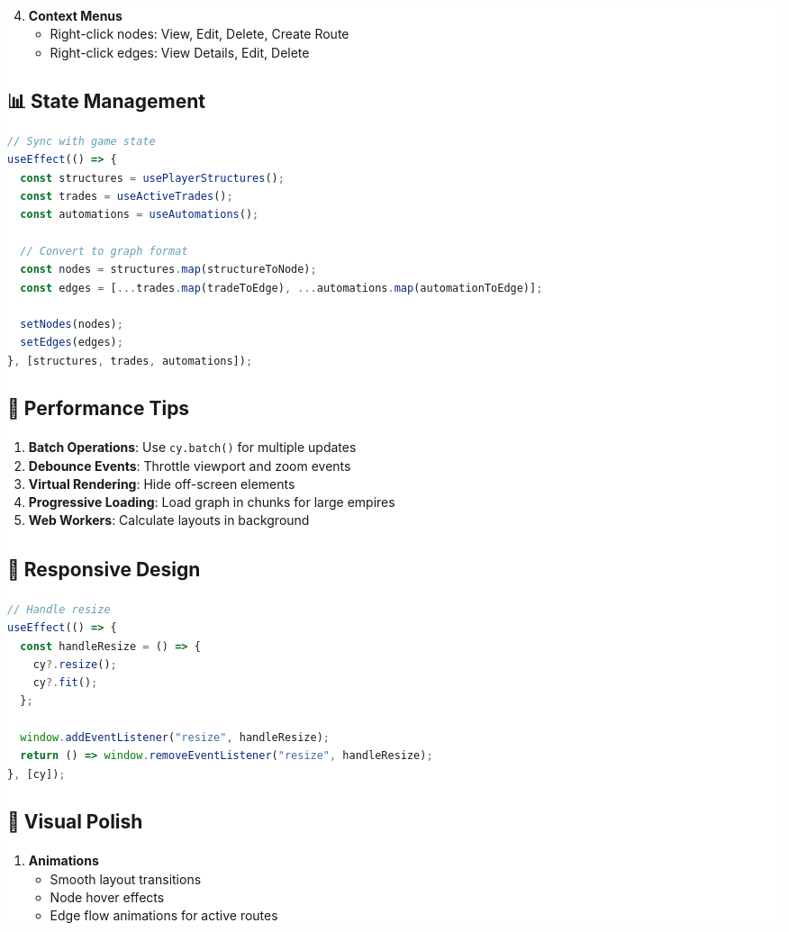 4. **Context Menus**
   - Right-click nodes: View, Edit, Delete, Create Route
   - Right-click edges: View Details, Edit, Delete

## 📊 State Management

```typescript
// Sync with game state
useEffect(() => {
  const structures = usePlayerStructures();
  const trades = useActiveTrades();
  const automations = useAutomations();

  // Convert to graph format
  const nodes = structures.map(structureToNode);
  const edges = [...trades.map(tradeToEdge), ...automations.map(automationToEdge)];

  setNodes(nodes);
  setEdges(edges);
}, [structures, trades, automations]);
```

## 🚀 Performance Tips

1. **Batch Operations**: Use `cy.batch()` for multiple updates
2. **Debounce Events**: Throttle viewport and zoom events
3. **Virtual Rendering**: Hide off-screen elements
4. **Progressive Loading**: Load graph in chunks for large empires
5. **Web Workers**: Calculate layouts in background

## 📱 Responsive Design

```typescript
// Handle resize
useEffect(() => {
  const handleResize = () => {
    cy?.resize();
    cy?.fit();
  };

  window.addEventListener("resize", handleResize);
  return () => window.removeEventListener("resize", handleResize);
}, [cy]);
```

## 🎨 Visual Polish

1. **Animations**
   - Smooth layout transitions
   - Node hover effects
   - Edge flow animations for active routes
